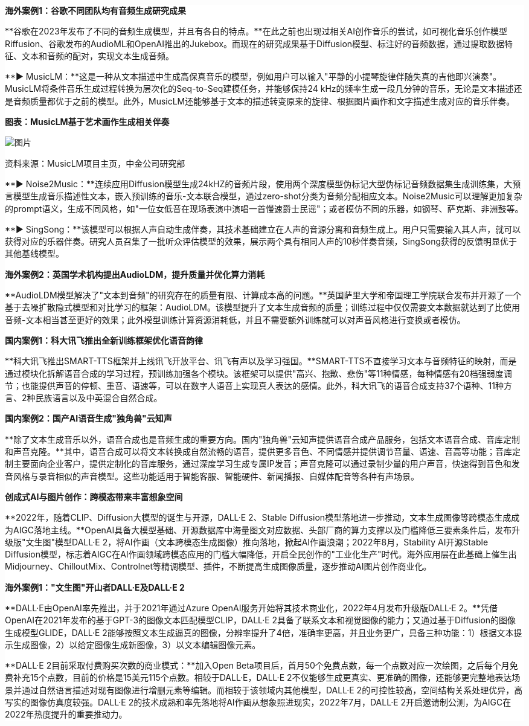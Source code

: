 
**海外案例1：谷歌不同团队均有音频生成研究成果**

**谷歌在2023年发布了不同的音频生成模型，并且有各自的特点。**在此之前也出现过相关AI创作音乐的尝试，如可视化音乐创作模型Riffusion、谷歌发布的AudioML和OpenAI推出的Jukebox。而现在的研究成果基于Diffusion模型、标注好的音频数据，通过提取数据特征、文本和音频的配对，实现文本生成音频。

**► MusicLM：**这是一种从文本描述中生成高保真音乐的模型，例如用户可以输入"平静的小提琴旋律伴随失真的吉他即兴演奏"。MusicLM将条件音乐生成过程转换为层次化的Seq-to-Seq建模任务，并能够保持24 kHz的频率生成一段几分钟的音乐，无论是文本描述还是音频质量都优于之前的模型。此外，MusicLM还能够基于文本的描述转变原来的旋律、根据图片画作和文字描述生成对应的音乐伴奏。


**图表：MusicLM基于艺术画作生成相关伴奏**


![图片](https://image.cubox.pro/article/2023030311220679544/81094.jpg)


资料来源：MusicLM项目主页，中金公司研究部


**► Noise2Music：**连续应用Diffusion模型生成24kHZ的音频片段，使用两个深度模型伪标记大型伪标记音频数据集生成训练集，大预言模型生成音乐描述性文本，嵌入预训练的音乐-文本联合模型，通过zero-shot分类为音频分配相应文本。Noise2Music可以理解更加复杂的prompt语义，生成不同风格，如"一位女低音在现场表演中演唱一首慢速爵士民谣"；或者模仿不同的乐器，如钢琴、萨克斯、非洲鼓等。

**► SingSong：**该模型可以根据人声自动生成伴奏，其技术基础建立在人声的音源分离和音频生成上。用户只需要输入其人声，就可以获得对应的乐器伴奏。研究人员召集了一批听众评估模型的效果，展示两个具有相同人声的10秒伴奏音频，SingSong获得的反馈明显优于其他基线模型。

**海外案例2：英国学术机构提出AudioLDM，提升质量并优化算力消耗**

**AudioLDM模型解决了"文本到音频"的研究存在的质量有限、计算成本高的问题。**英国萨里大学和帝国理工学院联合发布并开源了一个基于去噪扩散隐式模型和对比学习的框架：AudioLDM。该模型提升了文本生成音频的质量；训练过程中仅仅需要文本数据就达到了比使用音频-文本相当甚至更好的效果；此外模型训练计算资源消耗低，并且不需要额外训练就可以对声音风格进行变换或者模仿。

**国内案例1：科大讯飞推出全新训练框架优化语音韵律**

**科大讯飞推出SMART-TTS框架并上线讯飞开放平台、讯飞有声以及学习强国。**SMART-TTS不直接学习文本与音频特征的映射，而是通过模块化拆解语音合成的学习过程，预训练加强各个模块。该框架可以提供"高兴、抱歉、悲伤"等11种情感，每种情感有20档强弱度调节；也能提供声音的停顿、重音、语速等，可以在数字人语音上实现真人表达的感情。此外，科大讯飞的语音合成支持37个语种、11种方言、2种民族语言以及中英混合自然合成。

**国内案例2：国产AI语音生成"独角兽"云知声**

**除了文本生成音乐以外，语音合成也是音频生成的重要方向。国内"独角兽"云知声提供语音合成产品服务，包括文本语音合成、音库定制和声音克隆。**其中，语音合成可以将文本转换成自然流畅的语音，提供更多音色、不同情感并提供调节音量、语速、音高等功能；音库定制主要面向企业客户，提供定制化的音库服务，通过深度学习生成专属IP发音；声音克隆可以通过录制少量的用户声音，快速得到音色和发音风格与录音相似的声音模型。这些功能适用于智能客服、智能硬件、新闻播报、自媒体配音等各种有声场景。


**创成式AI与图片创作：跨模态带来丰富想象空间**


**2022年，随着CLIP、Diffusion大模型的诞生与开源，DALL·E 2、Stable Diffusion模型落地进一步推动，文本生成图像等跨模态生成成为AIGC落地主线。**OpenAI具备大模型基础、开源数据库中海量图文对应数据、头部厂商的算力支撑以及门槛降低三要素条件后，发布升级版"文生图"模型DALL·E 2，将AI作画（文本跨模态生成图像）推向落地，掀起AI作画浪潮；2022年8月，Stability AI开源Stable Diffusion模型，标志着AIGC在AI作画领域跨模态应用的门槛大幅降低，开启全民创作的"工业化生产"时代。海外应用层在此基础上催生出Midjourney、ChilloutMix、Controlnet等精调模型、插件，不断提高生成图像质量，逐步推动AI图片创作商业化。

**海外案例1："文生图"开山者DALL·E及DALL·E 2**

**DALL·E由OpenAI率先推出，并于2021年通过Azure OpenAI服务开始将其技术商业化，2022年4月发布升级版DALL·E 2。**凭借OpenAI在2021年发布的基于GPT-3的图像文本匹配模型CLIP，DALL·E 2具备了联系文本和视觉图像的能力；又通过基于Diffusion的图像生成模型GLIDE，DALL·E 2能够按照文本生成逼真的图像，分辨率提升了4倍，准确率更高，并且业务更广，具备三种功能：1）根据文本提示生成图像，2）以给定图像生成新图像，3）以文本编辑图像元素。

**DALL·E 2目前采取付费购买次数的商业模式：**加入Open Beta项目后，首月50个免费点数，每一个点数对应一次绘图，之后每个月免费补充15个点数，目前的价格是15美元115个点数。相较于DALL·E，DALL·E 2不仅能够生成更真实、更准确的图像，还能够更完整地表达场景并通过自然语言描述对现有图像进行增删元素等编辑。而相较于该领域内其他模型，DALL·E 2的可控性较高，空间结构关系处理优异，高写实的图像仿真度较强。DALL·E 2的技术成熟和率先落地将AI作画从想象照进现实，2022年7月，DALL·E 2开启邀请制公测，为AIGC在2022年热度提升的重要推动力。
